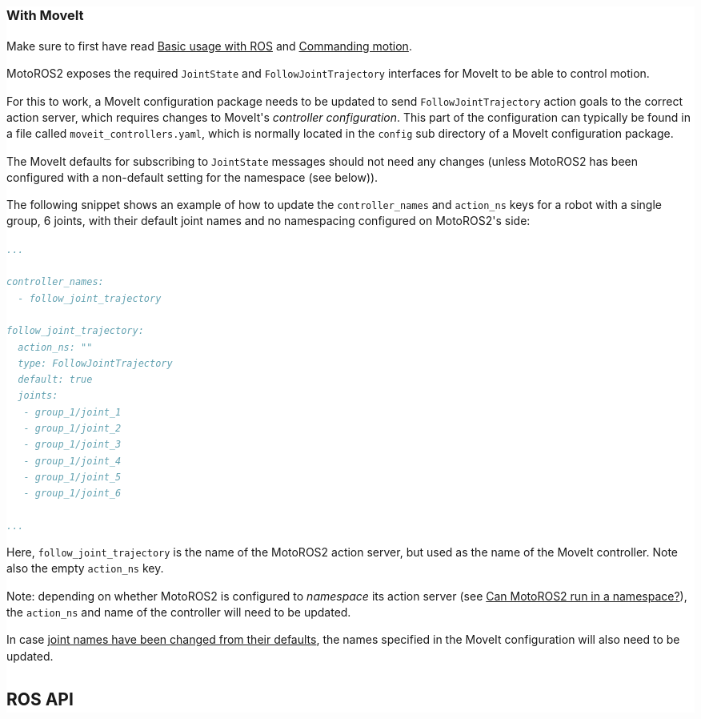 ### With MoveIt

Make sure to first have read [Basic usage with ROS](#basic-usage-with-ros) and [Commanding motion](#commanding-motion).

MotoROS2 exposes the required `JointState` and `FollowJointTrajectory` interfaces for MoveIt to be able to control motion.

For this to work, a MoveIt configuration package needs to be updated to send `FollowJointTrajectory` action goals to the correct action server, which requires changes to MoveIt's *controller configuration*.
This part of the configuration can typically be found in a file called `moveit_controllers.yaml`, which is normally located in the `config` sub directory of a MoveIt configuration package.

The MoveIt defaults for subscribing to `JointState` messages should not need any changes (unless MotoROS2 has been configured with a non-default setting for the namespace (see below)).

The following snippet shows an example of how to update the `controller_names` and `action_ns` keys for a robot with a single group, 6 joints, with their default joint names and no namespacing configured on MotoROS2's side:

```yaml
...

controller_names:
  - follow_joint_trajectory

follow_joint_trajectory:
  action_ns: ""
  type: FollowJointTrajectory
  default: true
  joints:
   - group_1/joint_1
   - group_1/joint_2
   - group_1/joint_3
   - group_1/joint_4
   - group_1/joint_5
   - group_1/joint_6

...
```

Here, `follow_joint_trajectory` is the name of the MotoROS2 action server, but used as the name of the MoveIt controller.
Note also the empty `action_ns` key.

Note: depending on whether MotoROS2 is configured to *namespace* its action server (see [Can MotoROS2 run in a namespace?](doc/faq.md#can-motoros2-run-in-a-namespace)), the `action_ns` and name of the controller will need to be updated.

In case [joint names have been changed from their defaults](doc/faq.md#can-names-of-joints-be-changed), the names specified in the MoveIt configuration will also need to be updated.

## ROS API
